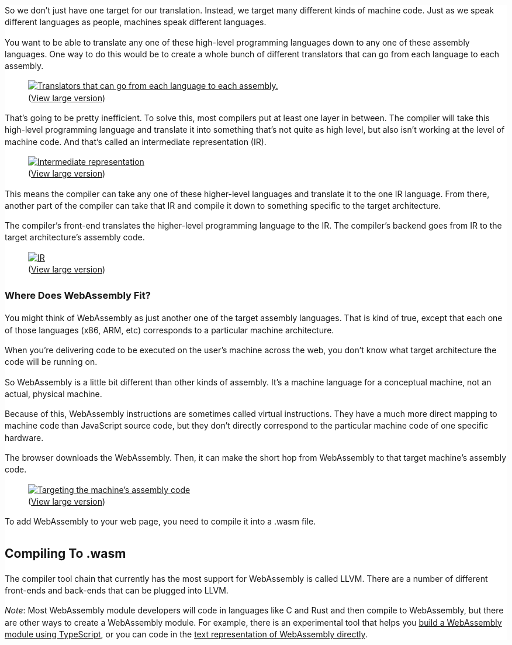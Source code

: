 So we don’t just have one target for our translation. Instead, we target many different kinds of machine code. Just as we speak different languages as people, machines speak different languages.

You want to be able to translate any one of these high-level programming languages down to any one of these assembly languages. One way to do this would be to create a whole bunch of different translators that can go from each language to each assembly.

<figure><a href="https://archive.smashing.media/assets/344dbf88-fdf9-42bb-adb4-46f01eedd629/94b11bee-c51d-4b30-bcc0-c0b69193ef21/20-langs05-large-opt.png"><img loading="lazy" decoding="async" src="https://archive.smashing.media/assets/344dbf88-fdf9-42bb-adb4-46f01eedd629/c7f7682d-1804-4411-afc4-bc8a57a18553/20-langs05-opt.png" alt="Translators that can go from each language to each assembly." width="800" height="489" /></a><figcaption>(<a href="https://archive.smashing.media/assets/344dbf88-fdf9-42bb-adb4-46f01eedd629/94b11bee-c51d-4b30-bcc0-c0b69193ef21/20-langs05-large-opt.png">View large version</a>)</figcaption></figure>

That’s going to be pretty inefficient. To solve this, most compilers put at least one layer in between. The compiler will take this high-level programming language and translate it into something that’s not quite as high level, but also isn’t working at the level of machine code. And that’s called an intermediate representation (IR).

<figure><a href="https://archive.smashing.media/assets/344dbf88-fdf9-42bb-adb4-46f01eedd629/99ba448d-d381-4cec-88c3-fdf8d4e4ae28/21-langs06-large-opt.png"><img loading="lazy" decoding="async" src="https://archive.smashing.media/assets/344dbf88-fdf9-42bb-adb4-46f01eedd629/d972d676-8ffe-4fbc-9d7a-3842ffdc824c/21-langs06-opt.png" alt="Intermediate representation" width="800" height="493" /></a><figcaption>(<a href="https://archive.smashing.media/assets/344dbf88-fdf9-42bb-adb4-46f01eedd629/99ba448d-d381-4cec-88c3-fdf8d4e4ae28/21-langs06-large-opt.png">View large version</a>)</figcaption></figure>

This means the compiler can take any one of these higher-level languages and translate it to the one IR language. From there, another part of the compiler can take that IR and compile it down to something specific to the target architecture.

The compiler’s front-end translates the higher-level programming language to the IR. The compiler’s backend goes from IR to the target architecture’s assembly code.

<figure><a href="https://archive.smashing.media/assets/344dbf88-fdf9-42bb-adb4-46f01eedd629/46d7232b-ad36-4a1c-81ae-c3de2d5d57f4/22-langs10-large-opt.png"><img loading="lazy" decoding="async" src="https://archive.smashing.media/assets/344dbf88-fdf9-42bb-adb4-46f01eedd629/519cbd6e-c5be-42a6-ae85-47f1664f61e7/22-langs10-opt.png" alt="IR" width="800" height="481" /></a><figcaption>(<a href="https://archive.smashing.media/assets/344dbf88-fdf9-42bb-adb4-46f01eedd629/46d7232b-ad36-4a1c-81ae-c3de2d5d57f4/22-langs10-large-opt.png">View large version</a>)</figcaption></figure>

### Where Does WebAssembly Fit?

You might think of WebAssembly as just another one of the target assembly languages. That is kind of true, except that each one of those languages (x86, ARM, etc) corresponds to a particular machine architecture.

When you’re delivering code to be executed on the user’s machine across the web, you don’t know what target architecture the code will be running on.

So WebAssembly is a little bit different than other kinds of assembly. It’s a machine language for a conceptual machine, not an actual, physical machine.

Because of this, WebAssembly instructions are sometimes called virtual instructions. They have a much more direct mapping to machine code than JavaScript source code, but they don’t directly correspond to the particular machine code of one specific hardware.

The browser downloads the WebAssembly. Then, it can make the short hop from WebAssembly to that target machine’s assembly code.

<figure><a href="https://archive.smashing.media/assets/344dbf88-fdf9-42bb-adb4-46f01eedd629/309eeb7c-e506-4f10-b866-210b310549a5/23-langs08-large-opt.png"><img loading="lazy" decoding="async" src="https://archive.smashing.media/assets/344dbf88-fdf9-42bb-adb4-46f01eedd629/fb893c6a-4432-497a-a549-4f17b8595e40/23-langs08-opt.png" alt="Targeting the machine’s assembly code" width="800" height="477" /></a><figcaption>(<a href="https://archive.smashing.media/assets/344dbf88-fdf9-42bb-adb4-46f01eedd629/309eeb7c-e506-4f10-b866-210b310549a5/23-langs08-large-opt.png">View large version</a>)</figcaption></figure>

To add WebAssembly to your web page, you need to compile it into a .wasm file.

## Compiling To .wasm

The compiler tool chain that currently has the most support for WebAssembly is called LLVM. There are a number of different front-ends and back-ends that can be plugged into LLVM.

<em>Note</em>: Most WebAssembly module developers will code in languages like C and Rust and then compile to WebAssembly, but there are other ways to create a WebAssembly module. For example, there is an experimental tool that helps you <a href="https://github.com/rsms/wasm-util">build a WebAssembly module using TypeScript</a>, or you can code in the <a href="https://developer.mozilla.org/en-US/docs/WebAssembly/Understanding_the_text_format">text representation of WebAssembly directly</a>.
